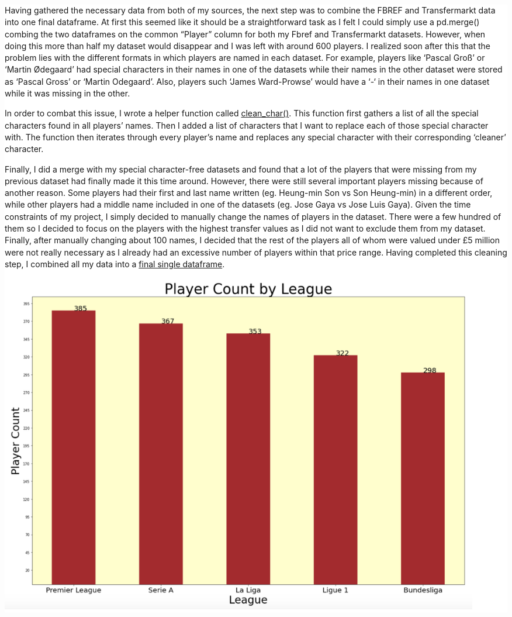Having gathered the necessary data from both of my sources, the next step was to combine the FBREF and Transfermarkt data into one final dataframe. At first this seemed like it should be a straightforward task as I felt I could simply use a pd.merge() combing the two dataframes on the common “Player” column for both my Fbref and Transfermarkt datasets. However, when doing this more than half my dataset would disappear and I was left with around 600 players. I realized soon after this that the problem lies with the different formats in which players are named in each dataset. For example, players like ‘Pascal Groß’ or ‘Martin Ødegaard’ had special characters in their names in one of the datasets while their names in the other dataset were stored as ‘Pascal Gross’ or ‘Martin Odegaard’. Also, players such ‘James Ward-Prowse’ would have a ‘-‘ in their names in one dataset while it was missing in the other. 

In order to combat this issue, I wrote a helper function called [clean_char()](/tools/helpers.py). This function first gathers a list of all the special characters found in all players’ names. Then I added a list of characters that I want to replace each of those special character with. The function then iterates through every player’s name and replaces any special character with their corresponding ‘cleaner’ character. 

Finally, I did a merge with my special character-free datasets and found that a lot of the players that were missing from my previous dataset had finally made it this time around. However, there were still several important players missing because of another reason. Some players had their first and last name written (eg. Heung-min Son vs Son Heung-min) in a different order, while other players had a middle name included in one of the datasets (eg. Jose Gaya vs Jose Luis Gaya). Given the time constraints of my project, I simply decided to manually change the names of players in the dataset. There were a few hundred of them so I decided to focus on the players with the highest transfer values as I did not want to exclude them from my dataset. Finally, after manually changing about 100 names, I decided that the rest of the players all of whom were valued under £5 million were not really necessary as I already had an excessive number of players within that price range. Having completed this cleaning step, I combined all my data into a [final single dataframe](/data/final_dataset.xlsx).


<img src="images/league_player_count.png" width="800">
